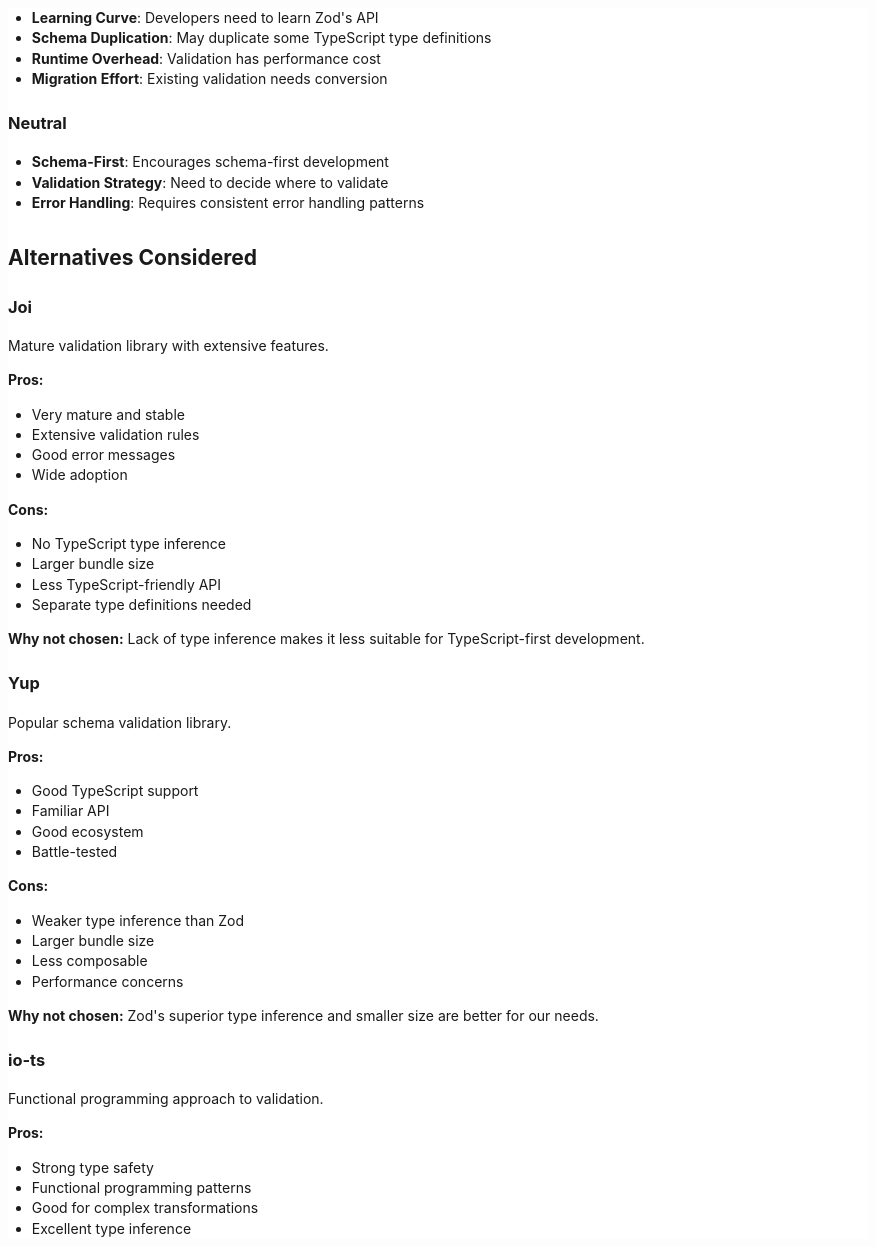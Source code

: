 - **Learning Curve**: Developers need to learn Zod's API
- **Schema Duplication**: May duplicate some TypeScript type definitions
- **Runtime Overhead**: Validation has performance cost
- **Migration Effort**: Existing validation needs conversion

### Neutral

- **Schema-First**: Encourages schema-first development
- **Validation Strategy**: Need to decide where to validate
- **Error Handling**: Requires consistent error handling patterns

## Alternatives Considered

### Joi

Mature validation library with extensive features.

**Pros:**
- Very mature and stable
- Extensive validation rules
- Good error messages
- Wide adoption

**Cons:**
- No TypeScript type inference
- Larger bundle size
- Less TypeScript-friendly API
- Separate type definitions needed

**Why not chosen:** Lack of type inference makes it less suitable for TypeScript-first development.

### Yup

Popular schema validation library.

**Pros:**
- Good TypeScript support
- Familiar API
- Good ecosystem
- Battle-tested

**Cons:**
- Weaker type inference than Zod
- Larger bundle size
- Less composable
- Performance concerns

**Why not chosen:** Zod's superior type inference and smaller size are better for our needs.

### io-ts

Functional programming approach to validation.

**Pros:**
- Strong type safety
- Functional programming patterns
- Good for complex transformations
- Excellent type inference
